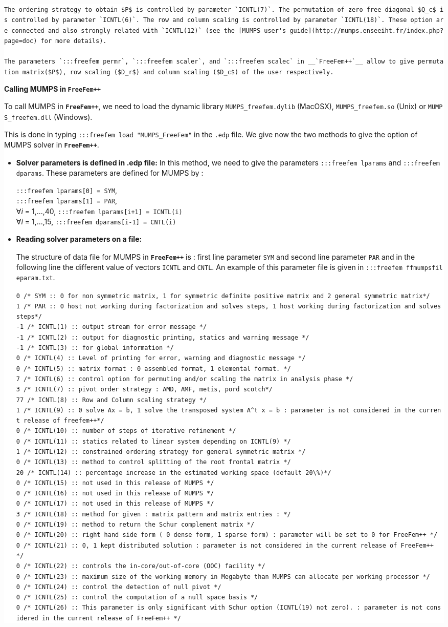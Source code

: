 	The ordering strategy to obtain $P$ is controlled by parameter `ICNTL(7)`. The permutation of zero free diagonal $Q_c$ is controlled by parameter `ICNTL(6)`. The row and column scaling is controlled by parameter `ICNTL(18)`. These option are connected and also strongly related with `ICNTL(12)` (see the [MUMPS user's guide](http://mumps.enseeiht.fr/index.php?page=doc) for more details).

	The parameters `:::freefem permr`, `:::freefem scaler`, and `:::freefem scalec` in __`FreeFem++`__ allow to give permutation matrix($P$), row scaling ($D_r$) and column scaling ($D_c$) of the user respectively.

__Calling MUMPS in `FreeFem++`__

To call MUMPS in __`FreeFem++`__, we need to load the dynamic library `MUMPS_freefem.dylib` (MacOSX), `MUMPS_freefem.so` (Unix) or `MUMPS_freefem.dll` (Windows).

This is done in typing `:::freefem load "MUMPS_FreeFem"` in the `.edp` file. We give now the two methods to give the option of MUMPS solver in __`FreeFem++`__.

* __Solver parameters is defined in .edp file:__
	In this method, we need to give the parameters `:::freefem lparams` and `:::freefem dparams`. These parameters are defined for MUMPS by :

	`:::freefem lparams[0] = SYM`,<br>
	`:::freefem lparams[1] = PAR`,<br>
	$\forall i$ = 1,...,40, `:::freefem lparams[i+1] = ICNTL(i)`<br>
	$\forall i$ = 1,...,15, `:::freefem dparams[i-1] = CNTL(i)`

* __Reading solver parameters on a file:__

	The structure of data file for MUMPS in __`FreeFem++`__ is : first line parameter `SYM` and second line parameter `PAR` and in the following line the different value of vectors `ICNTL` and `CNTL`. An example of this parameter file is given in `:::freefem ffmumpsfileparam.txt`.

	```freefem
	0 /* SYM :: 0 for non symmetric matrix, 1 for symmetric definite positive matrix and 2 general symmetric matrix*/
	1 /* PAR :: 0 host not working during factorization and solves steps, 1 host working during factorization and solves steps*/
	-1 /* ICNTL(1) :: output stream for error message */
	-1 /* ICNTL(2) :: output for diagnostic printing, statics and warning message */
	-1 /* ICNTL(3) :: for global information */
	0 /* ICNTL(4) :: Level of printing for error, warning and diagnostic message */
	0 /* ICNTL(5) :: matrix format : 0 assembled format, 1 elemental format. */
	7 /* ICNTL(6) :: control option for permuting and/or scaling the matrix in analysis phase */
	3 /* ICNTL(7) :: pivot order strategy : AMD, AMF, metis, pord scotch*/
	77 /* ICNTL(8) :: Row and Column scaling strategy */
	1 /* ICNTL(9) :: 0 solve Ax = b, 1 solve the transposed system A^t x = b : parameter is not considered in the current release of freefem++*/
	0 /* ICNTL(10) :: number of steps of iterative refinement */
	0 /* ICNTL(11) :: statics related to linear system depending on ICNTL(9) */
	1 /* ICNTL(12) :: constrained ordering strategy for general symmetric matrix */
	0 /* ICNTL(13) :: method to control splitting of the root frontal matrix */
	20 /* ICNTL(14) :: percentage increase in the estimated working space (default 20\%)*/
	0 /* ICNTL(15) :: not used in this release of MUMPS */
	0 /* ICNTL(16) :: not used in this release of MUMPS */
	0 /* ICNTL(17) :: not used in this release of MUMPS */
	3 /* ICNTL(18) :: method for given : matrix pattern and matrix entries : */
	0 /* ICNTL(19) :: method to return the Schur complement matrix */
	0 /* ICNTL(20) :: right hand side form ( 0 dense form, 1 sparse form) : parameter will be set to 0 for FreeFem++ */
	0 /* ICNTL(21) :: 0, 1 kept distributed solution : parameter is not considered in the current release of FreeFem++ */
	0 /* ICNTL(22) :: controls the in-core/out-of-core (OOC) facility */
	0 /* ICNTL(23) :: maximum size of the working memory in Megabyte than MUMPS can allocate per working processor */
	0 /* ICNTL(24) :: control the detection of null pivot */
	0 /* ICNTL(25) :: control the computation of a null space basis */
	0 /* ICNTL(26) :: This parameter is only significant with Schur option (ICNTL(19) not zero). : parameter is not considered in the current release of FreeFem++ */